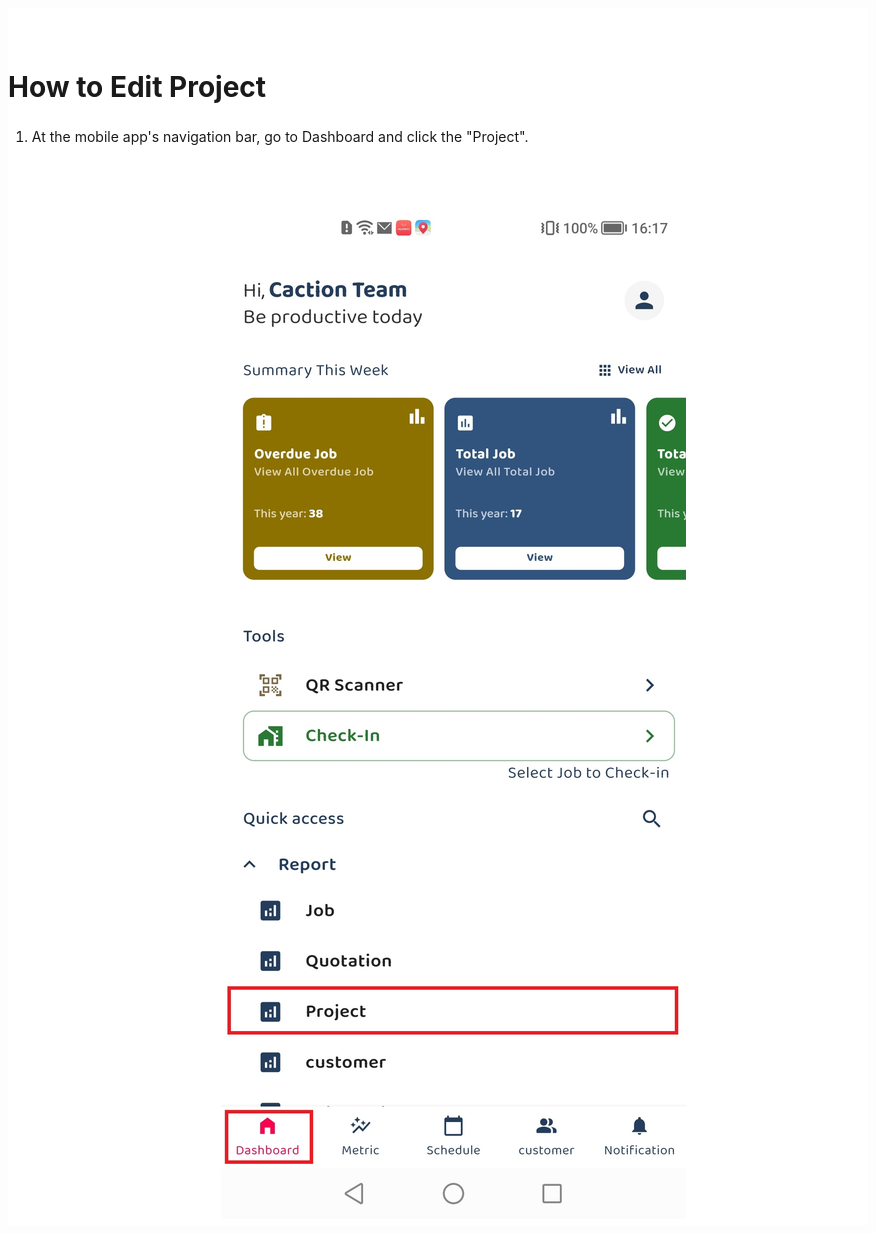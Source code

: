    <br>

<a id="section2"></a>

# How to Edit Project

1. At the mobile app's navigation bar, go to Dashboard and click the "Project".

   <br>

   <p align="center">
         <img src="img/M_Project_Edit_Step_1.jpg" alt="Job Edit Step 1">
      </p>